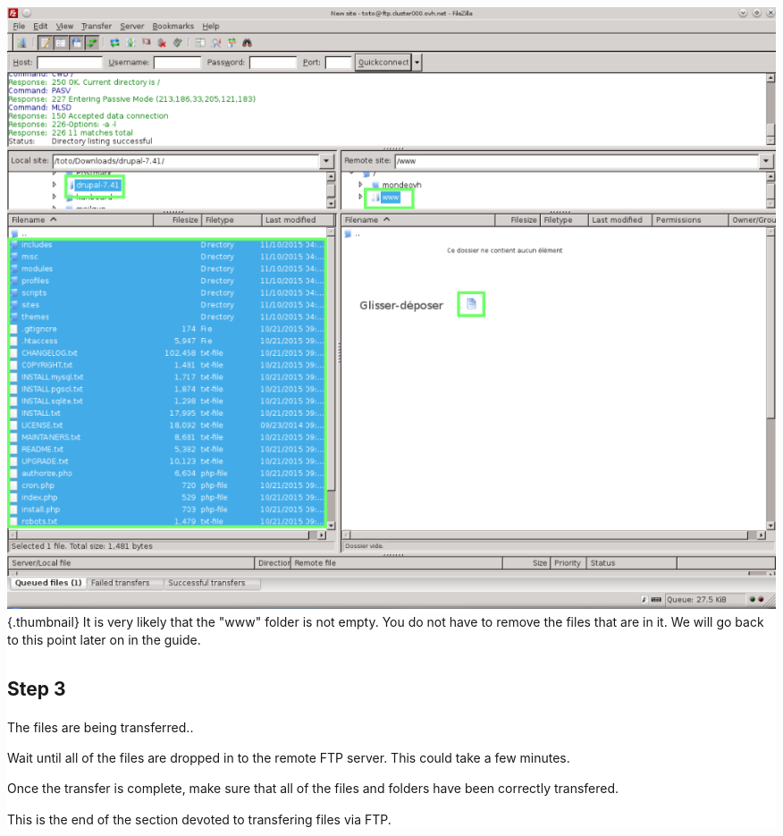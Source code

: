 ![drupal](images/3199.png){.thumbnail}
It is very likely that the "www" folder is not empty. You do not have to remove the files that are in it. We will go back to this point later on in the guide.

## Step 3

The files are being transferred.. 

Wait until all of the files are dropped in to the remote FTP server. This could take a few minutes.

Once the transfer is complete, make sure that all of the files and folders have been correctly transfered. 

This is the end of the section devoted to transfering files via FTP.
